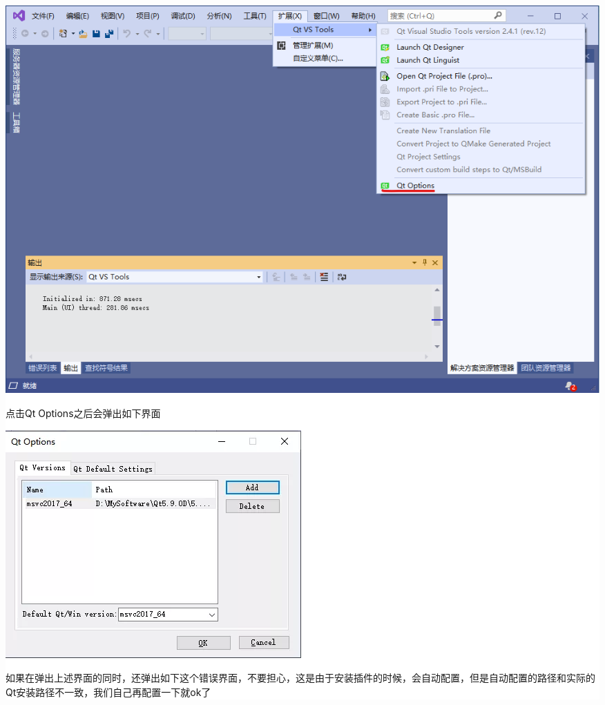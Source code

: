 ![图片](assets/4_1.png)

点击Qt Options之后会弹出如下界面

![图片](assets/qt%20options.png)

如果在弹出上述界面的同时，还弹出如下这个错误界面，不要担心，这是由于安装插件的时候，会自动配置，但是自动配置的路径和实际的Qt安装路径不一致，我们自己再配置一下就ok了
